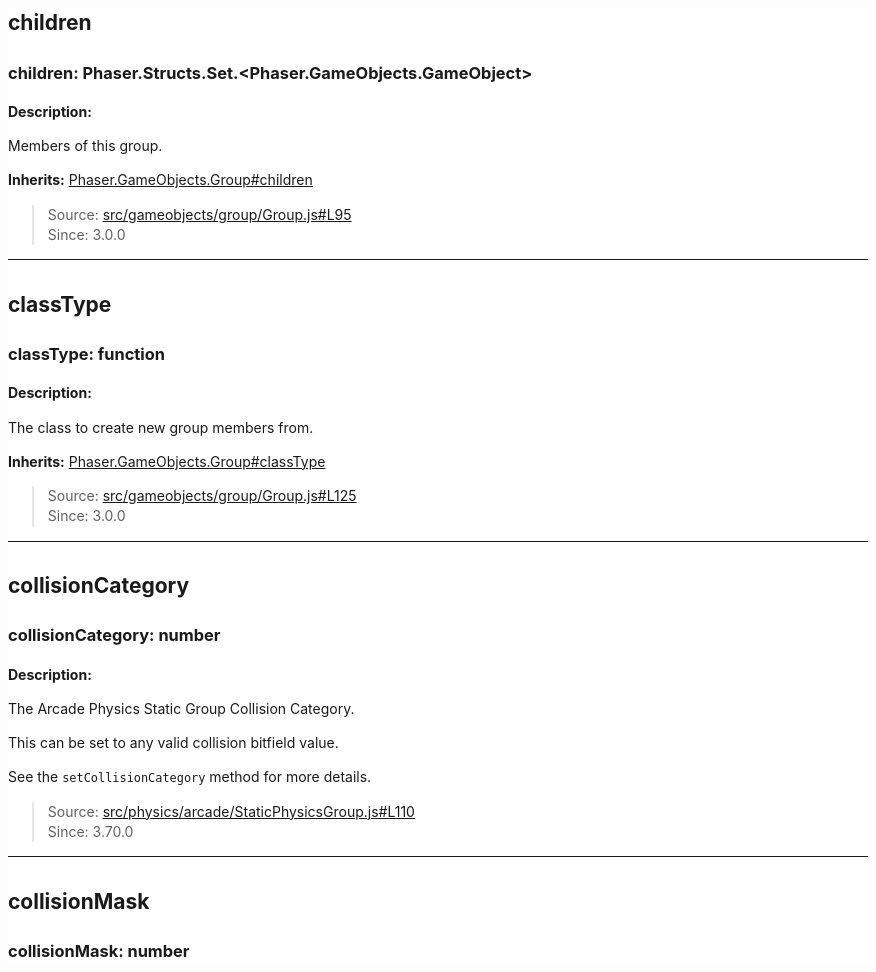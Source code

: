 
## children

### children: Phaser.Structs.Set.<Phaser.GameObjects.GameObject>

**Description:**

Members of this group.

**Inherits:** [Phaser.GameObjects.Group#children](gameobjects-group.md)

> Source: [src/gameobjects/group/Group.js#L95](https://github.com/phaserjs/phaser/blob/v3.87.0/src/gameobjects/group/Group.js#L95)  
> Since: 3.0.0

---

## classType

### classType: function

**Description:**

The class to create new group members from.

**Inherits:** [Phaser.GameObjects.Group#classType](gameobjects-group.md)

> Source: [src/gameobjects/group/Group.js#L125](https://github.com/phaserjs/phaser/blob/v3.87.0/src/gameobjects/group/Group.js#L125)  
> Since: 3.0.0

---

## collisionCategory

### collisionCategory: number

**Description:**

The Arcade Physics Static Group Collision Category.

This can be set to any valid collision bitfield value.

See the `setCollisionCategory` method for more details.

> Source: [src/physics/arcade/StaticPhysicsGroup.js#L110](https://github.com/phaserjs/phaser/blob/v3.87.0/src/physics/arcade/StaticPhysicsGroup.js#L110)  
> Since: 3.70.0

---

## collisionMask

### collisionMask: number
